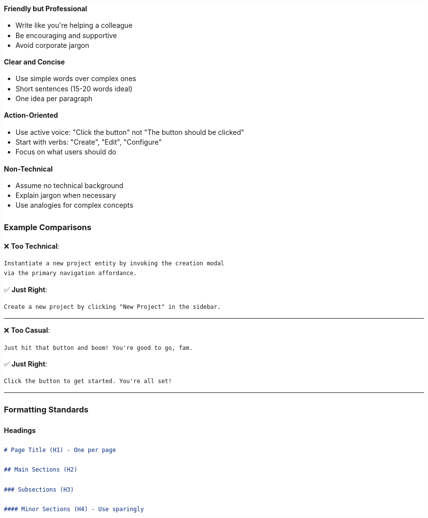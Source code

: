 **Friendly but Professional**
- Write like you're helping a colleague
- Be encouraging and supportive
- Avoid corporate jargon

**Clear and Concise**
- Use simple words over complex ones
- Short sentences (15-20 words ideal)
- One idea per paragraph

**Action-Oriented**
- Use active voice: "Click the button" not "The button should be clicked"
- Start with verbs: "Create", "Edit", "Configure"
- Focus on what users should do

**Non-Technical**
- Assume no technical background
- Explain jargon when necessary
- Use analogies for complex concepts

### Example Comparisons

❌ **Too Technical**:
```
Instantiate a new project entity by invoking the creation modal
via the primary navigation affordance.
```

✅ **Just Right**:
```
Create a new project by clicking "New Project" in the sidebar.
```

---

❌ **Too Casual**:
```
Just hit that button and boom! You're good to go, fam.
```

✅ **Just Right**:
```
Click the button to get started. You're all set!
```

---

### Formatting Standards

#### Headings

```markdown
# Page Title (H1) - One per page

## Main Sections (H2)

### Subsections (H3)

#### Minor Sections (H4) - Use sparingly
```
